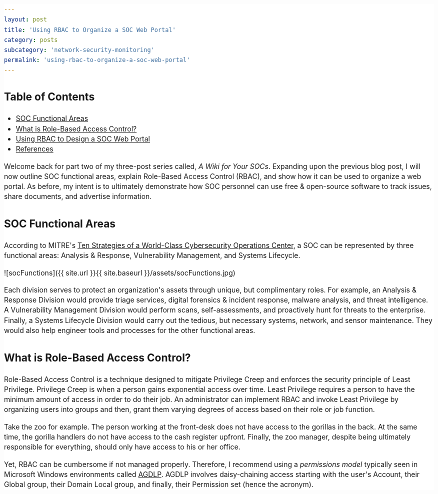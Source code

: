 ```yaml
---
layout: post
title: 'Using RBAC to Organize a SOC Web Portal'
category: posts
subcategory: 'network-security-monitoring'
permalink: 'using-rbac-to-organize-a-soc-web-portal'
---
```


## Table of Contents
* [SOC Functional Areas](#soc-functional-areas)
* [What is Role-Based Access Control?](#what-is-role-based-access-control)
* [Using RBAC to Design a SOC Web Portal](#using-rbac-to-design-a-soc-web-portal)
* [References](#references)

Welcome back for part two of my three-post series called, *A Wiki for Your SOCs*. Expanding upon the previous blog post, I will now outline SOC functional areas, explain Role-Based Access Control (RBAC), and show how it can be used to organize a web portal. As before, my intent is to ultimately demonstrate how SOC personnel can use free & open-source software to track issues, share documents, and advertise information.

## SOC Functional Areas
According to MITRE's [Ten Strategies of a World-Class Cybersecurity Operations Center](https://www.mitre.org/publications/all/ten-strategies-of-a-world-class-cybersecurity-operations-center?fbclid=IwAR1bOR4g6wbYxna52C5pfb9PbWGFfbUyNkkr0wnTtUtvlfb0X0-ygNee0YU), a SOC can be represented by three functional areas: Analysis & Response, Vulnerability Management, and Systems Lifecycle. 

![socFunctions]({{ site.url }}{{ site.baseurl }}/assets/socFunctions.jpg)

Each division serves to protect an organization's assets through unique, but complimentary roles. For example, an Analysis & Response Division would provide triage services, digital forensics & incident response, malware analysis, and threat intelligence. A Vulnerability Management Division would perform scans, self-assessments, and proactively hunt for threats to the enterprise. Finally, a Systems Lifecycle Division would carry out the tedious, but necessary systems, network, and sensor maintenance. They would also help engineer tools and processes for the other functional areas.  

## What is Role-Based Access Control?
Role-Based Access Control is a technique designed to mitigate Privilege Creep and enforces the security principle of Least Privilege. Privilege Creep is when a person gains exponential access over time. Least Privilege requires a person to have the minimum amount of access in order to do their job. An administrator can implement RBAC and invoke Least Privilege by organizing users into groups and then, grant them varying degrees of access based on their role or job function. 

Take the zoo for example. The person working at the front-desk does not have access to the gorillas in the back. At the same time, the gorilla handlers do not have access to the cash register upfront. Finally, the zoo manager, despite being ultimately responsible for everything, should only have access to his or her office. 

Yet, RBAC can be cumbersome if not managed properly. Therefore, I recommend using a *permissions model* typically seen in Microsoft Windows environments called [AGDLP](https://resources.infosecinstitute.com/agdlp-group-scope-active-directory-account-global-domain-local-permissions). AGDLP involves daisy-chaining access starting with the user's Account, their Global group, their Domain Local group, and finally, their Permission set (hence the acronym). 
